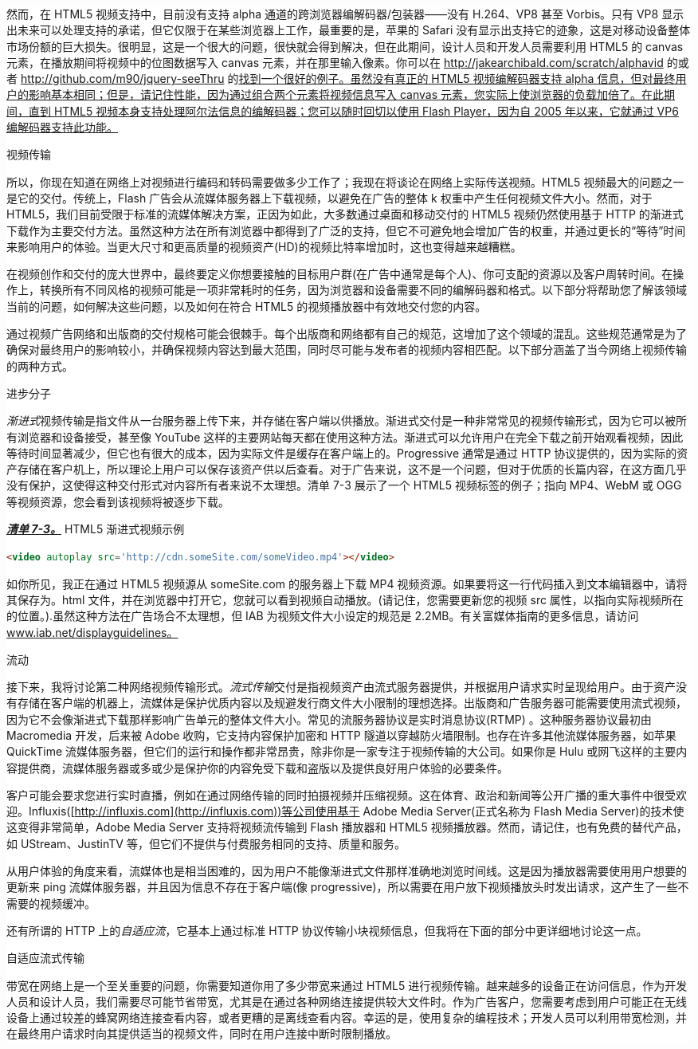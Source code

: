 然而，在 HTML5 视频支持中，目前没有支持 alpha 通道的跨浏览器编解码器/包装器——没有 H.264、VP8 甚至 Vorbis。只有 VP8 显示出未来可以处理支持的承诺，但它仅限于在某些浏览器上工作，最重要的是，苹果的 Safari 没有显示出支持它的迹象，这是对移动设备整体市场份额的巨大损失。很明显，这是一个很大的问题，很快就会得到解决，但在此期间，设计人员和开发人员需要利用 HTML5 的 canvas 元素，在播放期间将视频中的位图数据写入 canvas 元素，并在那里输入像素。你可以在 http://jakearchibald.com/scratch/alphavid 的或者 http://github.com/m90/jquery-seeThru 的[找到一个很好的例子。虽然没有真正的 HTML5 视频编解码器支持 alpha 信息，但对最终用户的影响基本相同；但是，请记住性能，因为通过组合两个元素将视频信息写入 canvas 元素，您实际上使浏览器的负载加倍了。在此期间，直到 HTML5 视频本身支持处理阿尔法信息的编解码器；您可以随时回切以使用 Flash Player，因为自 2005 年以来，它就通过 VP6 编解码器支持此功能。](http://github.com/m90/jquery-seeThru)

视频传输

所以，你现在知道在网络上对视频进行编码和转码需要做多少工作了；我现在将谈论在网络上实际传送视频。HTML5 视频最大的问题之一是它的交付。传统上，Flash 广告会从流媒体服务器上下载视频，以避免在广告的整体 k 权重中产生任何视频文件大小。然而，对于 HTML5，我们目前受限于标准的流媒体解决方案，正因为如此，大多数通过桌面和移动交付的 HTML5 视频仍然使用基于 HTTP 的渐进式下载作为主要交付方法。虽然这种方法在所有浏览器中都得到了广泛的支持，但它不可避免地会增加广告的权重，并通过更长的“等待”时间来影响用户的体验。当更大尺寸和更高质量的视频资产(HD)的视频比特率增加时，这也变得越来越糟糕。

在视频创作和交付的庞大世界中，最终要定义你想要接触的目标用户群(在广告中通常是每个人)、你可支配的资源以及客户周转时间。在操作上，转换所有不同风格的视频可能是一项非常耗时的任务，因为浏览器和设备需要不同的编解码器和格式。以下部分将帮助您了解该领域当前的问题，如何解决这些问题，以及如何在符合 HTML5 的视频播放器中有效地交付您的内容。

通过视频广告网络和出版商的交付规格可能会很棘手。每个出版商和网络都有自己的规范，这增加了这个领域的混乱。这些规范通常是为了确保对最终用户的影响较小，并确保视频内容达到最大范围，同时尽可能与发布者的视频内容相匹配。以下部分涵盖了当今网络上视频传输的两种方式。

进步分子

*渐进式*视频传输是指文件从一台服务器上传下来，并存储在客户端以供播放。渐进式交付是一种非常常见的视频传输形式，因为它可以被所有浏览器和设备接受，甚至像 YouTube 这样的主要网站每天都在使用这种方法。渐进式可以允许用户在完全下载之前开始观看视频，因此等待时间显著减少，但它也有很大的成本，因为实际文件是缓存在客户端上的。Progressive 通常是通过 HTTP 协议提供的，因为实际的资产存储在客户机上，所以理论上用户可以保存该资产供以后查看。对于广告来说，这不是一个问题，但对于优质的长篇内容，在这方面几乎没有保护，这使得这种交付形式对内容所有者来说不太理想。清单 7-3 展示了一个 HTML5 视频标签的例子；指向 MP4、WebM 或 OGG 等视频资源，您会看到该视频将被逐步下载。

[***清单 7-3。***](#_list3) HTML5 渐进式视频示例

```html
<video autoplay src='http://cdn.someSite.com/someVideo.mp4'></video>
```

如你所见，我正在通过 HTML5 视频源从 someSite.com 的服务器上下载 MP4 视频资源。如果要将这一行代码插入到文本编辑器中，请将其保存为。html 文件，并在浏览器中打开它，您就可以看到视频自动播放。(请记住，您需要更新您的视频 src 属性，以指向实际视频所在的位置。).虽然这种方法在广告场合不太理想，但 IAB 为视频文件大小设定的规范是 2.2MB。有关富媒体指南的更多信息，请访问 www.iab.net/displayguidelines。

流动

接下来，我将讨论第二种网络视频传输形式。*流式传输*交付是指视频资产由流式服务器提供，并根据用户请求实时呈现给用户。由于资产没有存储在客户端的机器上，流媒体是保护优质内容以及规避发行商文件大小限制的理想选择。出版商和广告服务器可能需要使用流式视频，因为它不会像渐进式下载那样影响广告单元的整体文件大小。常见的流服务器协议是实时消息协议(RTMP) 。这种服务器协议最初由 Macromedia 开发，后来被 Adobe 收购，它支持内容保护加密和 HTTP 隧道以穿越防火墙限制。也存在许多其他流媒体服务器，如苹果 QuickTime 流媒体服务器，但它们的运行和操作都非常昂贵，除非你是一家专注于视频传输的大公司。如果你是 Hulu 或网飞这样的主要内容提供商，流媒体服务器或多或少是保护你的内容免受下载和盗版以及提供良好用户体验的必要条件。

客户可能会要求您进行实时直播，例如在通过网络传输的同时拍摄视频并压缩视频。这在体育、政治和新闻等公开广播的重大事件中很受欢迎。Influxis([http://influxis.com](http://influxis.com))等公司使用基于 Adobe Media Server(正式名称为 Flash Media Server)的技术使这变得非常简单，Adobe Media Server 支持将视频流传输到 Flash 播放器和 HTML5 视频播放器。然而，请记住，也有免费的替代产品，如 UStream、JustinTV 等，但它们不提供与付费服务相同的支持、质量和服务。

从用户体验的角度来看，流媒体也是相当困难的，因为用户不能像渐进式文件那样准确地浏览时间线。这是因为播放器需要使用用户想要的更新来 ping 流媒体服务器，并且因为信息不存在于客户端(像 progressive)，所以需要在用户放下视频播放头时发出请求，这产生了一些不需要的视频缓冲。

还有所谓的 HTTP 上的*自适应流*，它基本上通过标准 HTTP 协议传输小块视频信息，但我将在下面的部分中更详细地讨论这一点。

自适应流式传输

带宽在网络上是一个至关重要的问题，你需要知道你用了多少带宽来通过 HTML5 进行视频传输。越来越多的设备正在访问信息，作为开发人员和设计人员，我们需要尽可能节省带宽，尤其是在通过各种网络连接提供较大文件时。作为广告客户，您需要考虑到用户可能正在无线设备上通过较差的蜂窝网络连接查看内容，或者更糟的是离线查看内容。幸运的是，使用复杂的编程技术；开发人员可以利用带宽检测，并在最终用户请求时向其提供适当的视频文件，同时在用户连接中断时限制播放。
